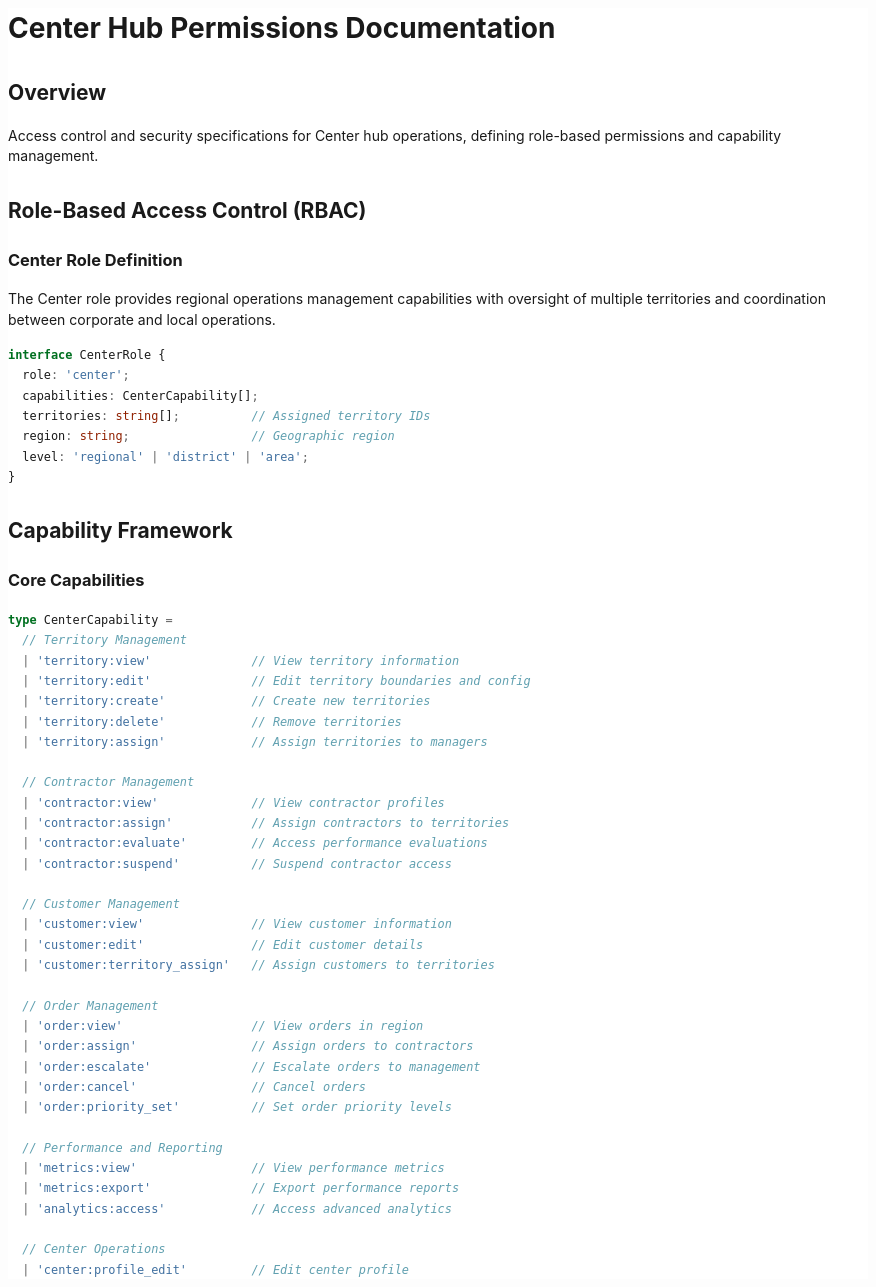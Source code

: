 # Center Hub Permissions Documentation

## Overview

Access control and security specifications for Center hub operations, defining role-based permissions and capability management.

## Role-Based Access Control (RBAC)

### Center Role Definition

The Center role provides regional operations management capabilities with oversight of multiple territories and coordination between corporate and local operations.

```typescript
interface CenterRole {
  role: 'center';
  capabilities: CenterCapability[];
  territories: string[];          // Assigned territory IDs
  region: string;                 // Geographic region
  level: 'regional' | 'district' | 'area';
}
```

## Capability Framework

### Core Capabilities

```typescript
type CenterCapability = 
  // Territory Management
  | 'territory:view'              // View territory information
  | 'territory:edit'              // Edit territory boundaries and config
  | 'territory:create'            // Create new territories
  | 'territory:delete'            // Remove territories
  | 'territory:assign'            // Assign territories to managers
  
  // Contractor Management
  | 'contractor:view'             // View contractor profiles
  | 'contractor:assign'           // Assign contractors to territories
  | 'contractor:evaluate'         // Access performance evaluations
  | 'contractor:suspend'          // Suspend contractor access
  
  // Customer Management
  | 'customer:view'               // View customer information
  | 'customer:edit'               // Edit customer details
  | 'customer:territory_assign'   // Assign customers to territories
  
  // Order Management
  | 'order:view'                  // View orders in region
  | 'order:assign'                // Assign orders to contractors
  | 'order:escalate'              // Escalate orders to management
  | 'order:cancel'                // Cancel orders
  | 'order:priority_set'          // Set order priority levels
  
  // Performance and Reporting
  | 'metrics:view'                // View performance metrics
  | 'metrics:export'              // Export performance reports
  | 'analytics:access'            // Access advanced analytics
  
  // Center Operations
  | 'center:profile_edit'         // Edit center profile
```
